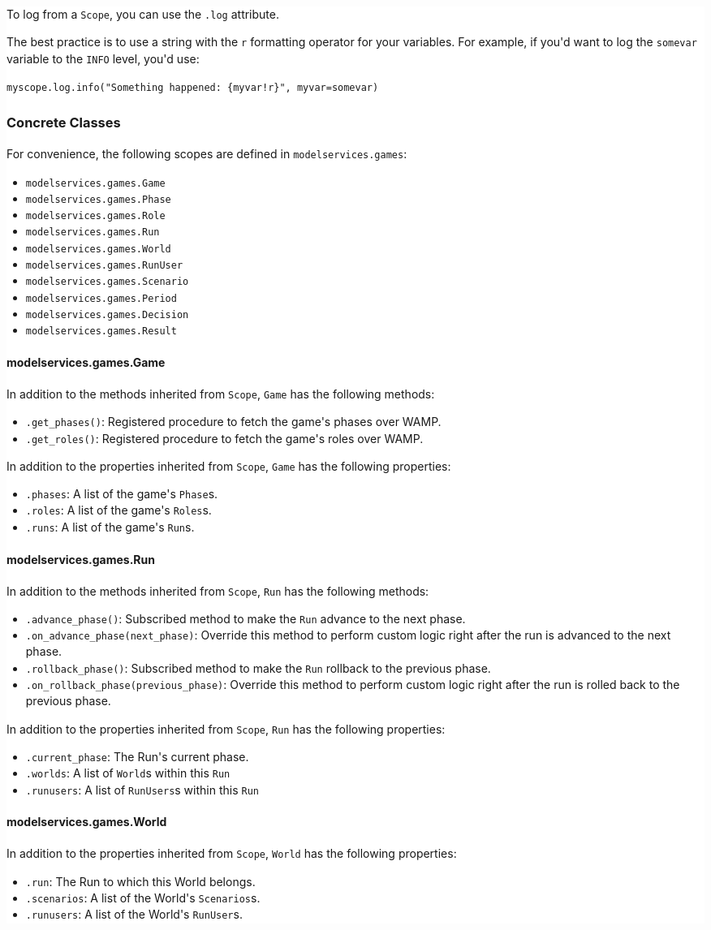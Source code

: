 To log from a `Scope`, you can use the `.log` attribute.

The best practice is to use a string with the `r` formatting operator for your variables. For example, if you'd want to log the `somevar` variable to the `INFO` level, you'd use:

    myscope.log.info("Something happened: {myvar!r}", myvar=somevar)

### Concrete Classes

For convenience, the following scopes are defined in `modelservices.games`:

* `modelservices.games.Game`
* `modelservices.games.Phase`
* `modelservices.games.Role`
* `modelservices.games.Run`
* `modelservices.games.World`
* `modelservices.games.RunUser`
* `modelservices.games.Scenario`
* `modelservices.games.Period`
* `modelservices.games.Decision`
* `modelservices.games.Result`

#### modelservices.games.Game

In addition to the methods inherited from `Scope`, `Game` has the following methods:

* `.get_phases()`: Registered procedure to fetch the game's phases over WAMP.
* `.get_roles()`: Registered procedure to fetch the game's roles over WAMP.

In addition to the properties inherited from `Scope`, `Game` has the following properties:

* `.phases`: A list of the game's `Phase`s.
* `.roles`: A list of the game's `Roles`s.
* `.runs`: A list of the game's `Run`s.

#### modelservices.games.Run

In addition to the methods inherited from `Scope`, `Run` has the following methods:

* `.advance_phase()`: Subscribed method to make the `Run` advance to the next phase.
* `.on_advance_phase(next_phase)`: Override this method to perform custom logic right after the run is advanced to the next phase.
* `.rollback_phase()`: Subscribed method to make the `Run` rollback to the previous phase.
* `.on_rollback_phase(previous_phase)`: Override this method to perform custom logic right after the run is rolled back to the previous phase.

In addition to the properties inherited from `Scope`, `Run` has the following properties:

* `.current_phase`: The Run's current phase.
* `.worlds`: A list of `World`s within this `Run`
* `.runusers`: A list of `RunUsers`s within this `Run`

#### modelservices.games.World

In addition to the properties inherited from `Scope`, `World` has the following properties:

* `.run`: The Run to which this World belongs.
* `.scenarios`: A list of the World's `Scenarios`s.
* `.runusers`: A list of the World's `RunUser`s.

